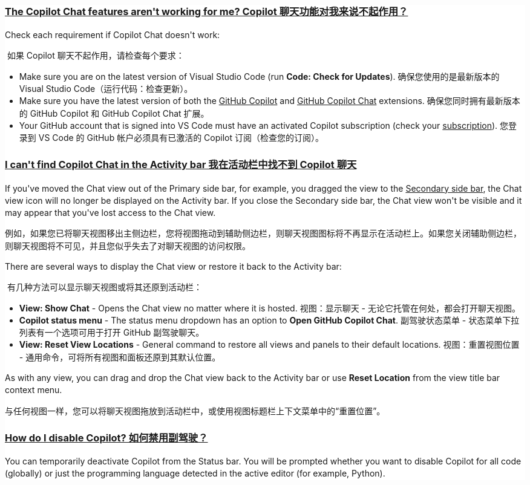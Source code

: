 ### [The Copilot Chat features aren't working for me? Copilot 聊天功能对我来说不起作用？](https://code.visualstudio.com/docs/editor/github-copilot#_the-copilot-chat-features-arent-working-for-me)

Check each requirement if Copilot Chat doesn't work:

​​	如果 Copilot 聊天不起作用，请检查每个要求：

- Make sure you are on the latest version of Visual Studio Code (run **Code: Check for Updates**).
  确保您使用的是最新版本的 Visual Studio Code（运行代码：检查更新）。
- Make sure you have the latest version of both the [GitHub Copilot](https://marketplace.visualstudio.com/items?itemName=GitHub.copilot) and [GitHub Copilot Chat](https://marketplace.visualstudio.com/items?itemName=GitHub.copilot-chat) extensions.
  确保您同时拥有最新版本的 GitHub Copilot 和 GitHub Copilot Chat 扩展。
- Your GitHub account that is signed into VS Code must have an activated Copilot subscription (check your [subscription](https://github.com/settings/copilot)).
  您登录到 VS Code 的 GitHub 帐户必须具有已激活的 Copilot 订阅（检查您的订阅）。

### [I can't find Copilot Chat in the Activity bar 我在活动栏中找不到 Copilot 聊天](https://code.visualstudio.com/docs/editor/github-copilot#_i-cant-find-copilot-chat-in-the-activity-bar)

If you've moved the Chat view out of the Primary side bar, for example, you dragged the view to the [Secondary side bar](https://code.visualstudio.com/docs/editor/custom-layout#_secondary-side-bar), the Chat view icon will no longer be displayed on the Activity bar. If you close the Secondary side bar, the Chat view won't be visible and it may appear that you've lost access to the Chat view.

​​	例如，如果您已将聊天视图移出主侧边栏，您将视图拖动到辅助侧边栏，则聊天视图图标将不再显示在活动栏上。如果您关闭辅助侧边栏，则聊天视图将不可见，并且您似乎失去了对聊天视图的访问权限。

There are several ways to display the Chat view or restore it back to the Activity bar:

​​	有几种方法可以显示聊天视图或将其还原到活动栏：

- **View: Show Chat** - Opens the Chat view no matter where it is hosted.
  视图：显示聊天 - 无论它托管在何处，都会打开聊天视图。
- **Copilot status menu** - The status menu dropdown has an option to **Open GitHub Copilot Chat**.
  副驾驶状态菜单 - 状态菜单下拉列表有一个选项可用于打开 GitHub 副驾驶聊天。
- **View: Reset View Locations** - General command to restore all views and panels to their default locations.
  视图：重置视图位置 - 通用命令，可将所有视图和面板还原到其默认位置。

As with any view, you can drag and drop the Chat view back to the Activity bar or use **Reset Location** from the view title bar context menu.

​​	与任何视图一样，您可以将聊天视图拖放到活动栏中，或使用视图标题栏上下文菜单中的“重置位置”。

### [How do I disable Copilot? 如何禁用副驾驶？](https://code.visualstudio.com/docs/editor/github-copilot#_how-do-i-disable-copilot)

You can temporarily deactivate Copilot from the Status bar. You will be prompted whether you want to disable Copilot for all code (globally) or just the programming language detected in the active editor (for example, Python).
